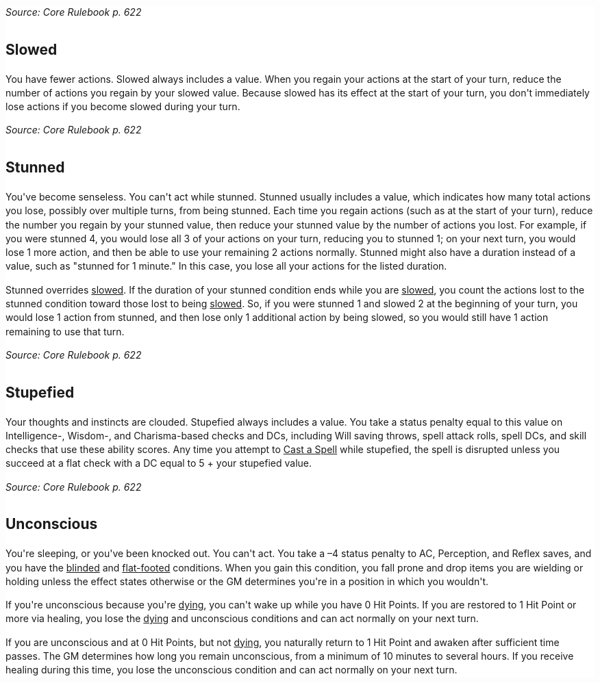 _Source: Core Rulebook p. 622_

## Slowed

You have fewer actions. Slowed always includes a value. When you regain your actions at the start of your turn, reduce the number of actions you regain by your slowed value. Because slowed has its effect at the start of your turn, you don't immediately lose actions if you become slowed during your turn.

_Source: Core Rulebook p. 622_

## Stunned

You've become senseless. You can't act while stunned. Stunned usually includes a value, which indicates how many total actions you lose, possibly over multiple turns, from being stunned. Each time you regain actions (such as at the start of your turn), reduce the number you regain by your stunned value, then reduce your stunned value by the number of actions you lost. For example, if you were stunned 4, you would lose all 3 of your actions on your turn, reducing you to stunned 1; on your next turn, you would lose 1 more action, and then be able to use your remaining 2 actions normally. Stunned might also have a duration instead of a value, such as "stunned for 1 minute." In this case, you lose all your actions for the listed duration.

Stunned overrides [slowed](conditions.md#Slowed). If the duration of your stunned condition ends while you are [slowed](conditions.md#Slowed), you count the actions lost to the stunned condition toward those lost to being [slowed](conditions.md#Slowed). So, if you were stunned 1 and slowed 2 at the beginning of your turn, you would lose 1 action from stunned, and then lose only 1 additional action by being slowed, so you would still have 1 action remaining to use that turn.

_Source: Core Rulebook p. 622_

## Stupefied

Your thoughts and instincts are clouded. Stupefied always includes a value. You take a status penalty equal to this value on Intelligence-, Wisdom-, and Charisma-based checks and DCs, including Will saving throws, spell attack rolls, spell DCs, and skill checks that use these ability scores. Any time you attempt to [Cast a Spell](cast-a-spell.md) while stupefied, the spell is disrupted unless you succeed at a flat check with a DC equal to 5 + your stupefied value.

_Source: Core Rulebook p. 622_

## Unconscious

You're sleeping, or you've been knocked out. You can't act. You take a –4 status penalty to AC, Perception, and Reflex saves, and you have the [blinded](conditions.md#Blinded) and [flat-footed](conditions.md#Flat-footed) conditions. When you gain this condition, you fall prone and drop items you are wielding or holding unless the effect states otherwise or the GM determines you're in a position in which you wouldn't.

If you're unconscious because you're [dying](conditions.md#Dying), you can't wake up while you have 0 Hit Points. If you are restored to 1 Hit Point or more via healing, you lose the [dying](conditions.md#Dying) and unconscious conditions and can act normally on your next turn.

If you are unconscious and at 0 Hit Points, but not [dying](conditions.md#Dying), you naturally return to 1 Hit Point and awaken after sufficient time passes. The GM determines how long you remain unconscious, from a minimum of 10 minutes to several hours. If you receive healing during this time, you lose the unconscious condition and can act normally on your next turn.
